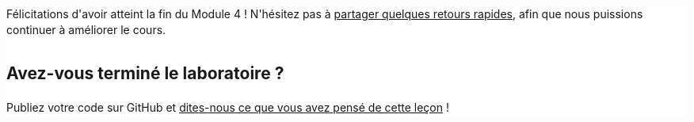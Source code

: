 Félicitations d'avoir atteint la fin du Module 4 ! N'hésitez pas à [partager quelques retours rapides](https://airtable.com/shrOsyopqYlzvmXSC?prefill_Module=Module%204), afin que nous puissions continuer à améliorer le cours.

## Avez-vous terminé le laboratoire ?

Publiez votre code sur GitHub et [dites-nous ce que vous avez pensé de cette leçon](https://form.typeform.com/to/IPH0UGz7#answers-lesson=ade5d386-809f-42c2-80eb-a6c04c471f53) !